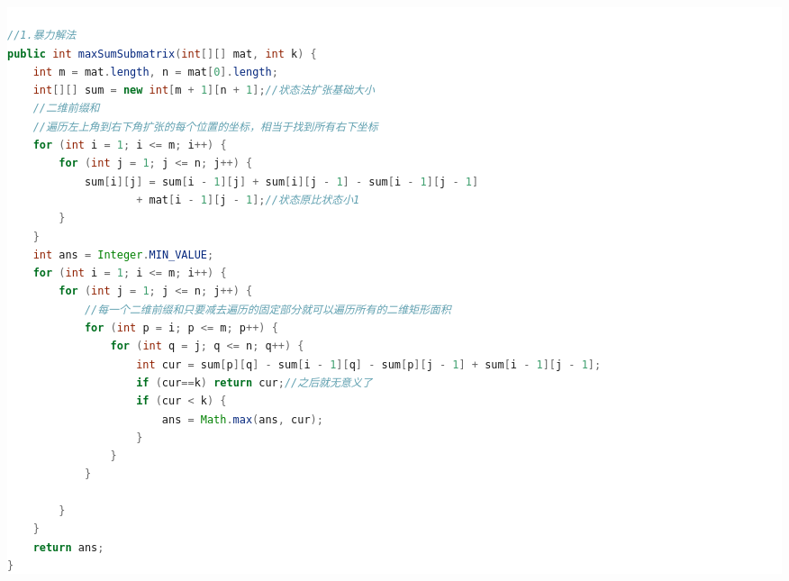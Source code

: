 ```java

//1.暴力解法
public int maxSumSubmatrix(int[][] mat, int k) {
    int m = mat.length, n = mat[0].length;
    int[][] sum = new int[m + 1][n + 1];//状态法扩张基础大小
    //二维前缀和
    //遍历左上角到右下角扩张的每个位置的坐标，相当于找到所有右下坐标
    for (int i = 1; i <= m; i++) {
        for (int j = 1; j <= n; j++) {
            sum[i][j] = sum[i - 1][j] + sum[i][j - 1] - sum[i - 1][j - 1]
                    + mat[i - 1][j - 1];//状态原比状态小1
        }
    }
    int ans = Integer.MIN_VALUE;
    for (int i = 1; i <= m; i++) {
        for (int j = 1; j <= n; j++) {
            //每一个二维前缀和只要减去遍历的固定部分就可以遍历所有的二维矩形面积
            for (int p = i; p <= m; p++) {
                for (int q = j; q <= n; q++) {
                    int cur = sum[p][q] - sum[i - 1][q] - sum[p][j - 1] + sum[i - 1][j - 1];
                    if (cur==k) return cur;//之后就无意义了
                    if (cur < k) {
                        ans = Math.max(ans, cur);
                    }
                }
            }

        }
    }
    return ans;
}
```